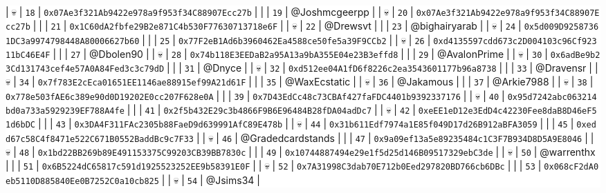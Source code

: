 | 💀 | `18` | `0x07Ae3f321Ab9422e978a9f953f34C88907Ecc27b` |
|  | `19` | @Joshmcgeerpp |
| 💀 | `20` | `0x07Ae3f321Ab9422e978a9f953f34C88907Ecc27b` |
|  | `21` | `0x1C60dA2fbfe29B2e871C4b530F77630713718e6F` |
| 💀 | `22` | @Drewsvt |
|  | `23` | @bighairyarab |
| 💀 | `24` | `0x5d009D92587361DC3a9974798448A80006627b60` |
|  | `25` | `0x77F2eB1Ad6b3960462Ea4588ce50fe5a39F9CCb2` |
| 💀 | `26` | `0xd4135597cdd673c2D004103c96Cf92311bC46E4F` |
|  | `27` | @Dbolen90 |
| 💀 | `28` | `0x74b118E3EEDaB2a95A13a9bA355E04e23B3effd8` |
|  | `29` | @AvalonPrime |
| 💀 | `30` | `0x6adBe9b23Cd131743cef4e57A0A84Fed3c3c79dD` |
|  | `31` | @Dnyce |
| 💀 | `32` | `0xd512ee04A1fD6f8226c2ea3543601177b96a8738` |
|  | `33` | @Dravensr |
| 💀 | `34` | `0x7f783E2cEca01651EE1146ae88915ef99A21d61F` |
|  | `35` | @WaxEcstatic |
| 💀 | `36` | @Jakamous |
|  | `37` | @Arkie7988 |
| 💀 | `38` | `0x778e503fAE6c389e90d0D19202E0cc207F628e0A` |
|  | `39` | `0x7D43EdCc48c73CBAf427faFDC4401b9392337176` |
| 💀 | `40` | `0x95d7242abc063214bd0a733a5929239EF788A4fe` |
|  | `41` | `0x2f5b432E29c3b4866F9B6E96484B28fDA04adDc7` |
| 💀 | `42` | `0xeEE1eD12e3EdD4c42230Fee8daB8D46eF51d6bDC` |
|  | `43` | `0x3DA4F311FAc2305b88FaeD9d639991AfC89E478b` |
| 💀 | `44` | `0x31b611Edf7974a1E85f049D17d26B912aBFA3059` |
|  | `45` | `0xedd67c58C4f8471e522C671B0552BaddBc9c7F33` |
| 💀 | `46` | @Gradedcardstands |
|  | `47` | `0x9a09ef13a5e89235484c1C3F7B934D8D5A9E8046` |
| 💀 | `48` | `0x1bd22BB269b89E491153375C99203CB39BB7830c` |
|  | `49` | `0x10744887494e29e1f5d25d146B09517329ebC3de` |
| 💀 | `50` | @warrenthx |
|  | `51` | `0x6B5224dC65817c591d1925523252EE9b58391E0F` |
| 💀 | `52` | `0x7A31998C3dab70E712b0Eed297820BD766cb6DBc` |
|  | `53` | `0x068cF2dA0eb5110D885840Ee0B7252C0a10cb825` |
| 💀 | `54` | @Jsims34 |